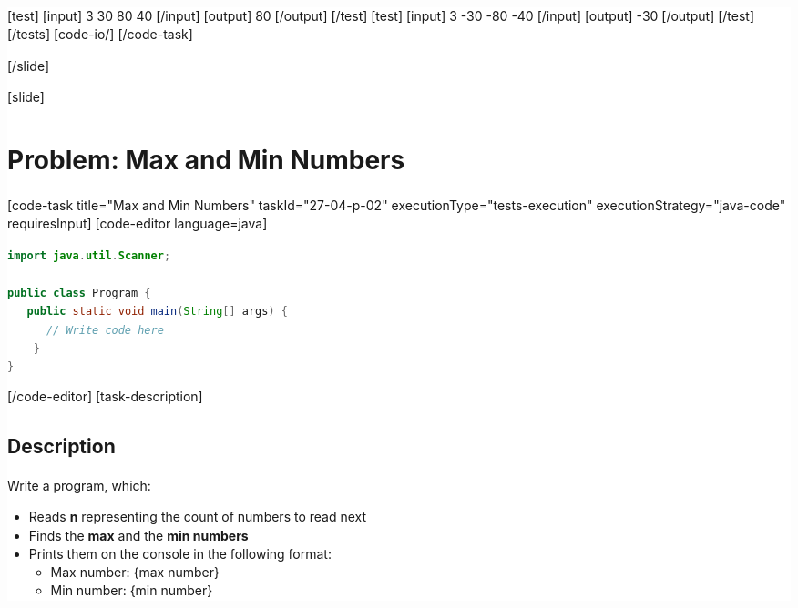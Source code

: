 [test]
[input]
3
30
80
40
[/input]
[output]
80
[/output]
[/test]
[test]
[input]
3
-30
-80
-40
[/input]
[output]
-30
[/output]
[/test]
[/tests]
[code-io/]
[/code-task]

[/slide]

[slide]
# Problem: Max and Min Numbers
[code-task title="Max and Min Numbers" taskId="27-04-p-02" executionType="tests-execution" executionStrategy="java-code" requiresInput]
[code-editor language=java]
```java
import java.util.Scanner;

public class Program {
   public static void main(String[] args) {
      // Write code here
    }
}
```
[/code-editor]
[task-description]
## Description
Write a program, which:

* Reads **n** representing the count of numbers to read next
* Finds the **max** and the **min numbers**
* Prints them on the console in the following format:
   - Max number: \{max number\}
   - Min number: \{min number\}
